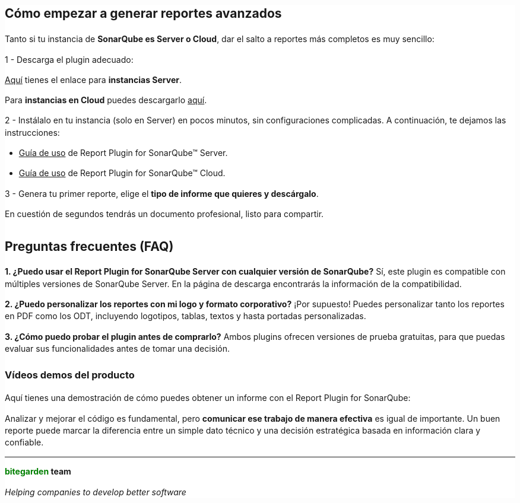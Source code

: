<h2>Cómo empezar a generar reportes avanzados</h2>

Tanto si tu instancia de **SonarQube es Server o Cloud**, dar el salto a reportes más completos es muy sencillo:

1 - Descarga el plugin adecuado:

[Aquí](/es/sonarqube-report-trial-form) tienes el enlace para **instancias Server**.

Para **instancias en Cloud** puedes descargarlo [aquí](/es/sonarcloud-report-trial-form).

2 - Instálalo en tu instancia (solo en Server) en pocos minutos, sin configuraciones complicadas. A continuación, te dejamos las instrucciones: 

- [Guía de uso](/es/sonarqube-report-documentation) de Report Plugin for SonarQube&trade; Server.

- [Guía de uso](/es/sonarcloud-report) de Report Plugin for SonarQube&trade; Cloud.

3 - Genera tu primer reporte, elige el **tipo de informe que quieres y descárgalo**.

En cuestión de segundos tendrás un documento profesional, listo para compartir.

<h2>Preguntas frecuentes (FAQ)</h2>

**1. ¿Puedo usar el Report Plugin for SonarQube Server con cualquier versión de SonarQube?**
Sí, este plugin es compatible con múltiples versiones de SonarQube Server. En la página de descarga encontrarás la información de la compatibilidad. 

**2. ¿Puedo personalizar los reportes con mi logo y formato corporativo?**
¡Por supuesto! Puedes personalizar tanto los reportes en PDF como los ODT, incluyendo logotipos, tablas, textos y hasta portadas personalizadas.

**3. ¿Cómo puedo probar el plugin antes de comprarlo?**
Ambos plugins ofrecen versiones de prueba gratuitas, para que puedas evaluar sus funcionalidades antes de tomar una decisión.


<h3>Vídeos demos del producto</h3>

Aquí tienes una demostración de cómo puedes obtener un informe con el Report Plugin for SonarQube: 

<iframe width="560" height="315" src="https://www.youtube.com/embed/7u8YfUdp6uI?si=zCkRYtKqyClae-Q9" title="YouTube video player" frameborder="0" allow="accelerometer; autoplay; clipboard-write; encrypted-media; gyroscope; picture-in-picture; web-share" referrerpolicy="strict-origin-when-cross-origin" allowfullscreen></iframe>

Analizar y mejorar el código es fundamental, pero **comunicar ese trabajo de manera efectiva** es igual de importante. Un buen reporte puede marcar la diferencia entre un simple dato técnico y una decisión estratégica basada en información clara y confiable.

---
**<span style="color: green">bitegarden</span> team**

_Helping companies to develop better software_